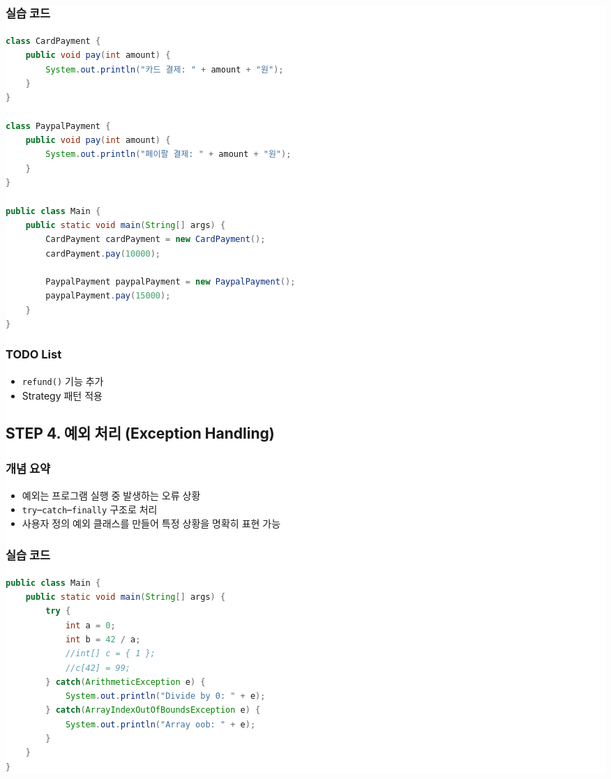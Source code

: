 ### 실습 코드
```java
class CardPayment {
    public void pay(int amount) {
        System.out.println("카드 결제: " + amount + "원");
    }
}

class PaypalPayment {
    public void pay(int amount) {
        System.out.println("페이팔 결제: " + amount + "원");
    }
}

public class Main {
    public static void main(String[] args) {
        CardPayment cardPayment = new CardPayment();
        cardPayment.pay(10000);

        PaypalPayment paypalPayment = new PaypalPayment();
        paypalPayment.pay(15000);
    }
}
```

### TODO List
- `refund()` 기능 추가  
- Strategy 패턴 적용


## STEP 4. 예외 처리 (Exception Handling)

### 개념 요약
- 예외는 프로그램 실행 중 발생하는 오류 상황  
- `try`–`catch`–`finally` 구조로 처리  
- 사용자 정의 예외 클래스를 만들어 특정 상황을 명확히 표현 가능  


### 실습 코드
```java
public class Main {
    public static void main(String[] args) {
        try {
            int a = 0;
            int b = 42 / a;
            //int[] c = { 1 };
            //c[42] = 99;
        } catch(ArithmeticException e) {
            System.out.println("Divide by 0: " + e);
        } catch(ArrayIndexOutOfBoundsException e) {
            System.out.println("Array oob: " + e);
        }
    }
}
```

